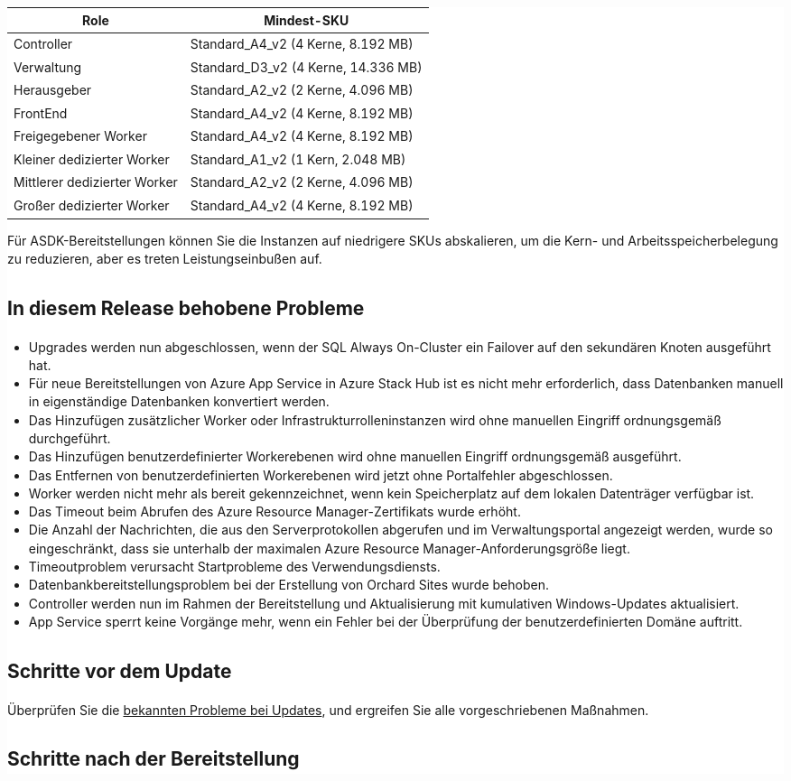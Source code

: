   | Role | Mindest-SKU |
  | --- | --- |
  | Controller | Standard_A4_v2 (4 Kerne, 8.192 MB) |
  | Verwaltung | Standard_D3_v2 (4 Kerne, 14.336 MB) |
  | Herausgeber | Standard_A2_v2 (2 Kerne, 4.096 MB) |
  | FrontEnd | Standard_A4_v2 (4 Kerne, 8.192 MB) |
  | Freigegebener Worker | Standard_A4_v2 (4 Kerne, 8.192 MB) |
  | Kleiner dedizierter Worker | Standard_A1_v2 (1 Kern, 2.048 MB) |
  | Mittlerer dedizierter Worker | Standard_A2_v2 (2 Kerne, 4.096 MB) |
  | Großer dedizierter Worker | Standard_A4_v2 (4 Kerne, 8.192 MB) |

Für ASDK-Bereitstellungen können Sie die Instanzen auf niedrigere SKUs abskalieren, um die Kern- und Arbeitsspeicherbelegung zu reduzieren, aber es treten Leistungseinbußen auf.

## <a name="issues-fixed-in-this-release"></a>In diesem Release behobene Probleme

- Upgrades werden nun abgeschlossen, wenn der SQL Always On-Cluster ein Failover auf den sekundären Knoten ausgeführt hat.
- Für neue Bereitstellungen von Azure App Service in Azure Stack Hub ist es nicht mehr erforderlich, dass Datenbanken manuell in eigenständige Datenbanken konvertiert werden.
- Das Hinzufügen zusätzlicher Worker oder Infrastrukturrolleninstanzen wird ohne manuellen Eingriff ordnungsgemäß durchgeführt.
- Das Hinzufügen benutzerdefinierter Workerebenen wird ohne manuellen Eingriff ordnungsgemäß ausgeführt.
- Das Entfernen von benutzerdefinierten Workerebenen wird jetzt ohne Portalfehler abgeschlossen.
- Worker werden nicht mehr als bereit gekennzeichnet, wenn kein Speicherplatz auf dem lokalen Datenträger verfügbar ist.
- Das Timeout beim Abrufen des Azure Resource Manager-Zertifikats wurde erhöht.
- Die Anzahl der Nachrichten, die aus den Serverprotokollen abgerufen und im Verwaltungsportal angezeigt werden, wurde so eingeschränkt, dass sie unterhalb der maximalen Azure Resource Manager-Anforderungsgröße liegt.
- Timeoutproblem verursacht Startprobleme des Verwendungsdiensts.
- Datenbankbereitstellungsproblem bei der Erstellung von Orchard Sites wurde behoben.
- Controller werden nun im Rahmen der Bereitstellung und Aktualisierung mit kumulativen Windows-Updates aktualisiert.
- App Service sperrt keine Vorgänge mehr, wenn ein Fehler bei der Überprüfung der benutzerdefinierten Domäne auftritt.

## <a name="pre-update-steps"></a>Schritte vor dem Update

Überprüfen Sie die [bekannten Probleme bei Updates](#known-issues-update), und ergreifen Sie alle vorgeschriebenen Maßnahmen.

## <a name="post-deployment-steps"></a>Schritte nach der Bereitstellung
